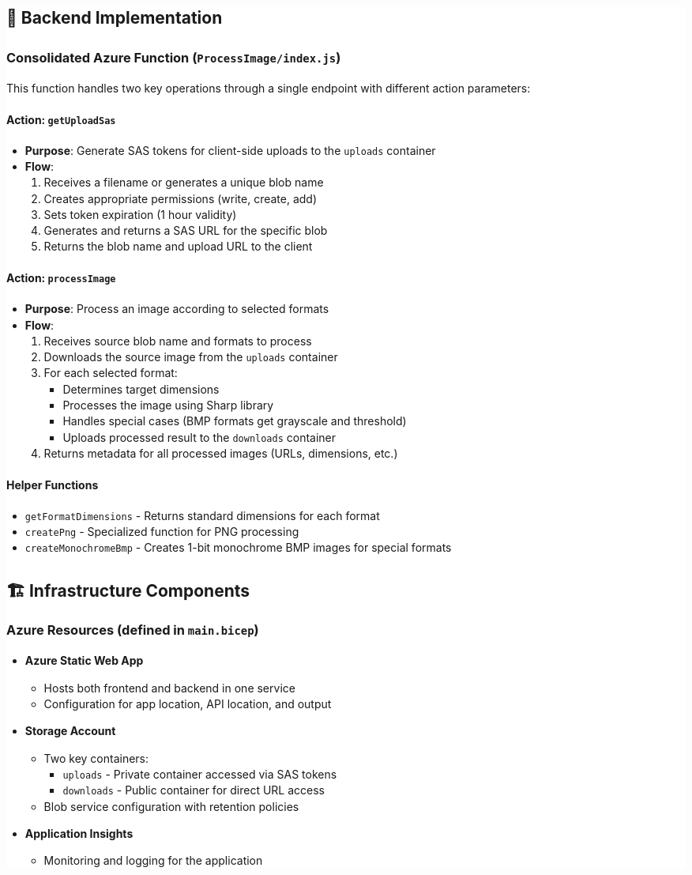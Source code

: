## 🔧 Backend Implementation

### Consolidated Azure Function (`ProcessImage/index.js`)

This function handles two key operations through a single endpoint with different action parameters:

#### Action: `getUploadSas`

- **Purpose**: Generate SAS tokens for client-side uploads to the `uploads` container
- **Flow**:
    1. Receives a filename or generates a unique blob name
    2. Creates appropriate permissions (write, create, add)
    3. Sets token expiration (1 hour validity)
    4. Generates and returns a SAS URL for the specific blob
    5. Returns the blob name and upload URL to the client

#### Action: `processImage`

- **Purpose**: Process an image according to selected formats
- **Flow**:
    1. Receives source blob name and formats to process
    2. Downloads the source image from the `uploads` container
    3. For each selected format:
        - Determines target dimensions
        - Processes the image using Sharp library
        - Handles special cases (BMP formats get grayscale and threshold)
        - Uploads processed result to the `downloads` container
    4. Returns metadata for all processed images (URLs, dimensions, etc.)

#### Helper Functions

- `getFormatDimensions` - Returns standard dimensions for each format
- `createPng` - Specialized function for PNG processing
- `createMonochromeBmp` - Creates 1-bit monochrome BMP images for special formats

## 🏗️ Infrastructure Components

### Azure Resources (defined in `main.bicep`)

- **Azure Static Web App**
    
    - Hosts both frontend and backend in one service
    - Configuration for app location, API location, and output
- **Storage Account**
    
    - Two key containers:
        - `uploads` - Private container accessed via SAS tokens
        - `downloads` - Public container for direct URL access
    - Blob service configuration with retention policies
- **Application Insights**
    
    - Monitoring and logging for the application

